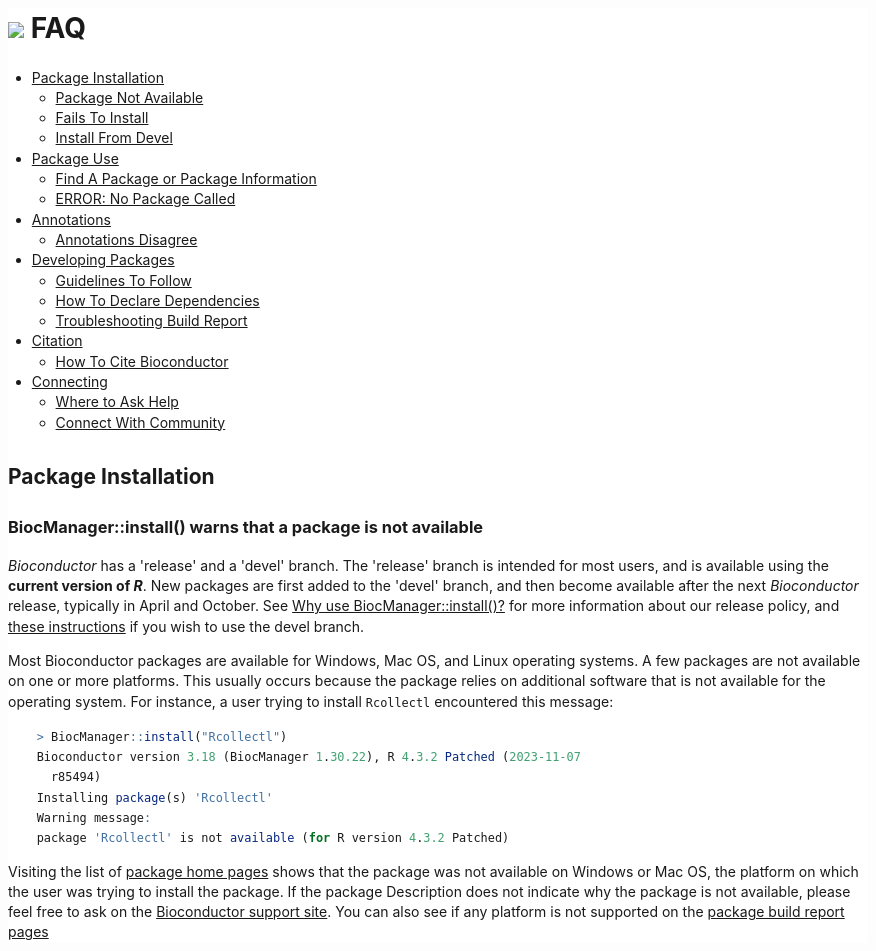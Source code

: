 # ![](/images/icons/magnifier.gif) FAQ

* [Package Installation](#install-packages-faq)
  - [Package Not Available](#30)
  - [Fails To Install](#70)
  - [Install From Devel](#80)
* [Package Use](#use-packages-faq)
  - [Find A Package or Package Information](#50)
  - [ERROR: No Package Called](#51)
* [Annotations](#annotation-faq)
  - [Annotations Disagree](#disagree)
* [Developing Packages](#developer-faq)
  - [Guidelines To Follow](#guidelines)
  - [How To Declare Dependencies](#dependencies)
  - [Troubleshooting Build Report](#buildreport)
* [Citation](#citation-faq)
  - [How To Cite Bioconductor](#cite)
* [Connecting](#connecting)
  - [Where to Ask Help](#help)
  - [Connect With Community](#social)

<h2 id="install-packages-faq">Package Installation</h2>

<h3 class="faq" id="30">BiocManager::install() warns that a package is not available</h3>

_Bioconductor_ has a 'release' and a 'devel' branch. The 'release'
branch is intended for most users, and is available using the
**current version of _R_**. New packages are first added to the
'devel' branch, and then become available after the next
_Bioconductor_ release, typically in April and October.  See
[Why use BiocManager::install()?][1] for more information about our release
policy, and [these instructions][2] if you wish to use the devel
branch.

Most Bioconductor packages are available for Windows, Mac OS, and
Linux operating systems. A few packages are not available on one or
more platforms. This usually occurs because the package relies on
additional software that is not available for the operating
system. For instance, a user trying to install `Rcollectl`
encountered this message:

```r
    > BiocManager::install("Rcollectl")
    Bioconductor version 3.18 (BiocManager 1.30.22), R 4.3.2 Patched (2023-11-07
      r85494)
    Installing package(s) 'Rcollectl'
    Warning message:
    package 'Rcollectl' is not available (for R version 4.3.2 Patched)
```

Visiting the list of [package home pages][home-pages]
shows that the package was not available on Windows or Mac OS, the platform on
which the user was trying to install the package. If the package
Description does not indicate why the package is not available, please
feel free to ask on the [Bioconductor support
site][support]. You can also see if any platform is
not supported on the [package build report
pages](https://bioconductor.org/checkResults/release/bioc-LATEST/long-report.html)


[1]: /install/index.html#why-biocmanagerinstall
[2]: http://contributions.bioconductor.org/use-devel.html
[3]: /install/index.html#update-bioconductor-packages
[4]: /install/index.html#install-bioconductor-packages
[mailing-list]: /help/mailing-list/
[home-pages]: /packages/release/bioc/
[bioc-views]: /packages/release/BiocViews.html
[iranges-landing-page]: /packages/release/bioc/html/IRanges.html
[support]: https://support.bioconductor.org/